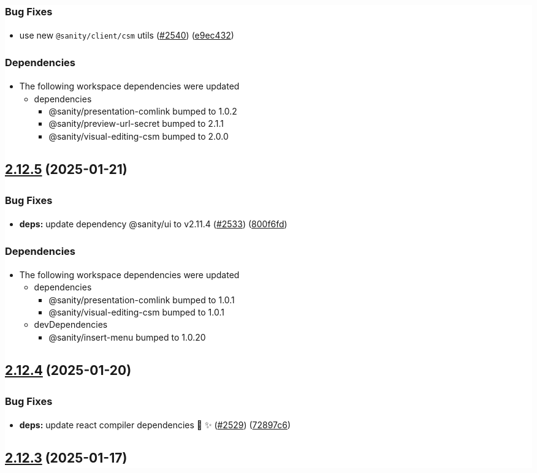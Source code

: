 
### Bug Fixes

* use new `@sanity/client/csm` utils ([#2540](https://github.com/sanity-io/visual-editing/issues/2540)) ([e9ec432](https://github.com/sanity-io/visual-editing/commit/e9ec4329926172cf5af8953dcdf78cbe6b3348ff))


### Dependencies

* The following workspace dependencies were updated
  * dependencies
    * @sanity/presentation-comlink bumped to 1.0.2
    * @sanity/preview-url-secret bumped to 2.1.1
    * @sanity/visual-editing-csm bumped to 2.0.0

## [2.12.5](https://github.com/sanity-io/visual-editing/compare/visual-editing-v2.12.4...visual-editing-v2.12.5) (2025-01-21)


### Bug Fixes

* **deps:** update dependency @sanity/ui to v2.11.4 ([#2533](https://github.com/sanity-io/visual-editing/issues/2533)) ([800f6fd](https://github.com/sanity-io/visual-editing/commit/800f6fd468dfe79e6db0cb76cfa38e02d2af85df))


### Dependencies

* The following workspace dependencies were updated
  * dependencies
    * @sanity/presentation-comlink bumped to 1.0.1
    * @sanity/visual-editing-csm bumped to 1.0.1
  * devDependencies
    * @sanity/insert-menu bumped to 1.0.20

## [2.12.4](https://github.com/sanity-io/visual-editing/compare/visual-editing-v2.12.3...visual-editing-v2.12.4) (2025-01-20)


### Bug Fixes

* **deps:** update react compiler dependencies 🤖 ✨ ([#2529](https://github.com/sanity-io/visual-editing/issues/2529)) ([72897c6](https://github.com/sanity-io/visual-editing/commit/72897c6ee5529611788d39626f7bb7329a47a9a5))

## [2.12.3](https://github.com/sanity-io/visual-editing/compare/visual-editing-v2.12.2...visual-editing-v2.12.3) (2025-01-17)
